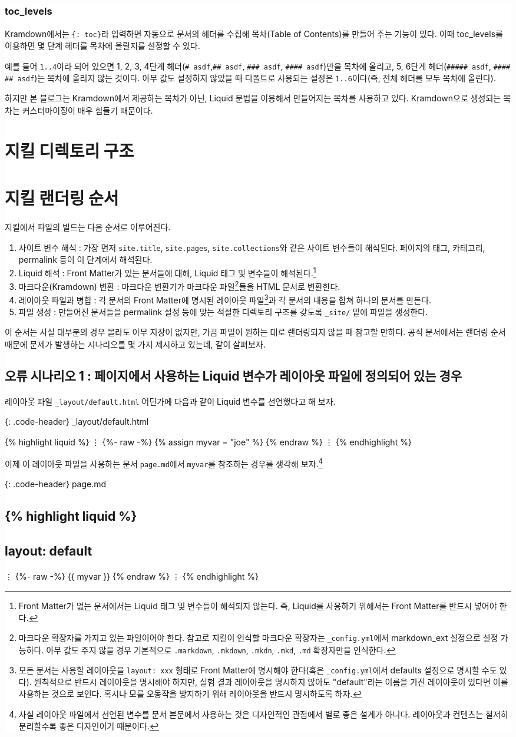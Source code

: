 ### toc_levels

Kramdown에서는 `{: toc}`라 입력하면 자동으로 문서의 헤더를 수집해 목차(Table of Contents)를 만들어 주는 기능이 있다. 이때 toc_levels를 이용하면 몇 단계 헤더를 목차에 올릴지를 설정할 수 있다.

예를 들어 `1..4`이라 되어 있으면 1, 2, 3, 4단계 헤더(`# asdf`,`## asdf`, `### asdf`, `#### asdf`)만을 목차에 올리고, 5, 6단계 헤더(`##### asdf`, `###### asdf`)는 목차에 올리지 않는 것이다. 아무 값도 설정하지 않았을 때 디폴트로 사용되는 설정은 `1..6`이다(즉, 전체 헤더를 모두 목차에 올린다).

하지만 본 블로그는 Kramdown에서 제공하는 목차가 아닌, Liquid 문법을 이용해서 만들어지는 목차를 사용하고 있다. Kramdown으로 생성되는 목차는 커스터마이징이 매우 힘들기 때문이다.

# 지킬 디렉토리 구조



# 지킬 랜더링 순서

지킬에서 파일의 빌드는 다음 순서로 이루어진다.

1. 사이트 변수 해석 : 가장 먼저 `site.title`, `site.pages`, `site.collections`와 같은 사이트 변수들이 해석된다. 페이지의 태그, 카테고리, permalink 등이 이 단계에서 해석된다.
2. Liquid 해석 : Front Matter가 있는 문서들에 대해, Liquid 태그 및 변수들이 해석된다.[^11]
3. 마크다운(Kramdown) 변환 : 마크다운 변환기가 마크다운 파일[^12]들을 HTML 문서로 변환한다.
4. 레이아웃 파일과 병합 : 각 문서의 Front Matter에 명시된 레이아웃 파일[^13]과 각 문서의 내용을 합쳐 하나의 문서를 만든다.
5. 파일 생성 : 만들어진 문서들을 permalink 설정 등에 맞는 적절한 디렉토리 구조를 갖도록 `_site/` 밑에 파일을 생성한다.

[^11]: Front Matter가 없는 문서에서는 Liquid 태그 및 변수들이 해석되지 않는다. 즉, Liquid를 사용하기 위해서는 Front Matter를 반드시 넣어야 한다.
[^12]: 마크다운 확장자를 가지고 있는 파일이어야 한다. 참고로 지킬이 인식할 마크다운 확장자는 `_config.yml`에서 markdown_ext 설정으로 설정 가능하다. 아무 값도 주지 않을 경우 기본적으로 `.markdown`, `.mkdown`, `.mkdn`, `.mkd`, `.md` 확장자만을 인식한다.
[^13]: 모든 문서는 사용할 레이아웃을 `layout: xxx` 형태로 Front Matter에 명시해야 한다(혹은 `_config.yml`에서 defaults 설정으로 명시할 수도 있다). 원칙적으로 반드시 레이아웃을 명시해야 하지만, 실험 결과 레이아웃을 명시하지 않아도 "default"라는 이름을 가진 레이아웃이 있다면 이를 사용하는 것으로 보인다. 혹시나 모를 오동작을 방지하기 위해 레이아웃을 반드시 명시하도록 하자.

이 순서는 사실 대부분의 경우 몰라도 아무 지장이 없지만, 가끔 파일이 원하는 대로 랜더링되지 않을 때 참고할 만하다. 공식 문서에서는 랜더링 순서 때문에 문제가 발생하는 시나리오를 몇 가지 제시하고 있는데, 같이 살펴보자.

## 오류 시나리오 1 : 페이지에서 사용하는 Liquid 변수가 레이아웃 파일에 정의되어 있는 경우

레이아웃 파일 `_layout/default.html` 어딘가에 다음과 같이 Liquid 변수를 선언했다고 해 보자.

{: .code-header}
_layout/default.html

{% highlight liquid %}
⋮
{%- raw -%}
{% assign myvar = "joe" %}
{% endraw %}
⋮
{% endhighlight %}

이제 이 레이아웃 파일을 사용하는 문서 `page.md`에서 `myvar`를 참조하는 경우를 생각해 보자.[^14]

[^14]: 사실 레이아웃 파일에서 선언된 변수를 문서 본문에서 사용하는 것은 디자인적인 관점에서 별로 좋은 설계가 아니다. 레이아웃과 컨텐츠는 철저히 분리할수록 좋은 디자인이기 때문이다.

{: .code-header}
page.md

{% highlight liquid %}
---
layout: default
---
⋮
{%- raw -%}
{{ myvar }}
{% endraw %}
⋮
{% endhighlight %}


[^1]: macOS의 경우 사용 가능하긴 한데 사용자 수가 적어 문제가 발생했을 때 고치는 것이 어렵기에 추천하지 않는다. Windows의 경우 지킬이 공식적으로 지원하지 않는다.
[^2]: Windows의 경우 WSL2를 사용하는 것도 하나의 방법이 될 수 있다. 하지만 권한 문제 등 소소한 이슈가 있기에(현재 개발중이라고 한다) 가상화 프로그램을 사용하는 것을 더 추천한다.
[^3]: 다른 리눅스 배포판을 사용하는 경우 [공식 문서](https://jekyllrb.com/docs/installation/other-linux/)를 참고하도록 하자.
[^4]: serve**r**의 오타가 아니다. 그런데 server라 입력해도 서버가 열린다.~~??!!~~
[^5]: 공식 문서에서는 `jekyll serve` 명령어를 소개하고 있다. 하지만 지킬에 플러그인이 설치되어 있다면 `jekyll serve` 명령어로 라이브 서버를 열 때 `Gem::LoadError`와 같은 오류가 뜰 수 있다. 하지만 `bundle exec jekyll serve` 명령어는 플러그인이 설치되어 있던 있지 않던 항상 성공하는 명령어이므로 이를 소개한다.
[^6]: 만약 yaml 포멧을 잘 모른다면 공부하는 것을 추천한다...만, 솔직히 yaml은 5분이면 마스터할 정도로 단순한 포멧이다. 굳이 공부 안해도 `jekyll new` 명령어로 자동으로 생성된 `_config.yml` 파일을 읽어보는 것만으로도 어떻게 쓰는 건지 감이 잡힐 것이다.
[^7]: 자세한 것은 liquid 문법을 다룰 때 다시 설명하겠다.
[^8]: 만약 깃허브 페이지에서 지원하지 않는 플러그인 중 죽어도 반드시 사용해야 하는 것이 있다면, 지킬은 로컬에서만 사용하고 깃허브 페이지에는 빌드된 HTML, CSS, JS 파일만 올리는 방법을 사용할 수 있다.
[^9]: 지킬에서 자체적으로 초안 작성을 위한 draft 기능을 제공하긴 하는데, 여러 모로 사용하기 불편했다. 개인적으로 이렇게 `.`을 이용한 방법을 추천한다.
[^10]: 백틱(Back Tick)이라고도 부른다.